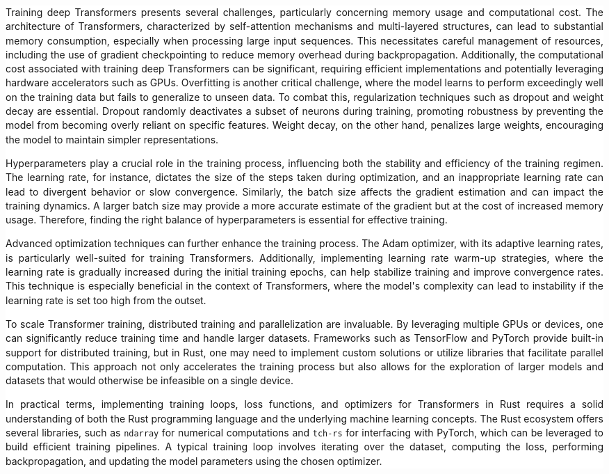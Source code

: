 <p style="text-align: justify;">
Training deep Transformers presents several challenges, particularly concerning memory usage and computational cost. The architecture of Transformers, characterized by self-attention mechanisms and multi-layered structures, can lead to substantial memory consumption, especially when processing large input sequences. This necessitates careful management of resources, including the use of gradient checkpointing to reduce memory overhead during backpropagation. Additionally, the computational cost associated with training deep Transformers can be significant, requiring efficient implementations and potentially leveraging hardware accelerators such as GPUs. Overfitting is another critical challenge, where the model learns to perform exceedingly well on the training data but fails to generalize to unseen data. To combat this, regularization techniques such as dropout and weight decay are essential. Dropout randomly deactivates a subset of neurons during training, promoting robustness by preventing the model from becoming overly reliant on specific features. Weight decay, on the other hand, penalizes large weights, encouraging the model to maintain simpler representations.
</p>

<p style="text-align: justify;">
Hyperparameters play a crucial role in the training process, influencing both the stability and efficiency of the training regimen. The learning rate, for instance, dictates the size of the steps taken during optimization, and an inappropriate learning rate can lead to divergent behavior or slow convergence. Similarly, the batch size affects the gradient estimation and can impact the training dynamics. A larger batch size may provide a more accurate estimate of the gradient but at the cost of increased memory usage. Therefore, finding the right balance of hyperparameters is essential for effective training.
</p>

<p style="text-align: justify;">
Advanced optimization techniques can further enhance the training process. The Adam optimizer, with its adaptive learning rates, is particularly well-suited for training Transformers. Additionally, implementing learning rate warm-up strategies, where the learning rate is gradually increased during the initial training epochs, can help stabilize training and improve convergence rates. This technique is especially beneficial in the context of Transformers, where the model's complexity can lead to instability if the learning rate is set too high from the outset.
</p>

<p style="text-align: justify;">
To scale Transformer training, distributed training and parallelization are invaluable. By leveraging multiple GPUs or devices, one can significantly reduce training time and handle larger datasets. Frameworks such as TensorFlow and PyTorch provide built-in support for distributed training, but in Rust, one may need to implement custom solutions or utilize libraries that facilitate parallel computation. This approach not only accelerates the training process but also allows for the exploration of larger models and datasets that would otherwise be infeasible on a single device.
</p>

<p style="text-align: justify;">
In practical terms, implementing training loops, loss functions, and optimizers for Transformers in Rust requires a solid understanding of both the Rust programming language and the underlying machine learning concepts. The Rust ecosystem offers several libraries, such as <code>ndarray</code> for numerical computations and <code>tch-rs</code> for interfacing with PyTorch, which can be leveraged to build efficient training pipelines. A typical training loop involves iterating over the dataset, computing the loss, performing backpropagation, and updating the model parameters using the chosen optimizer. 
</p>
